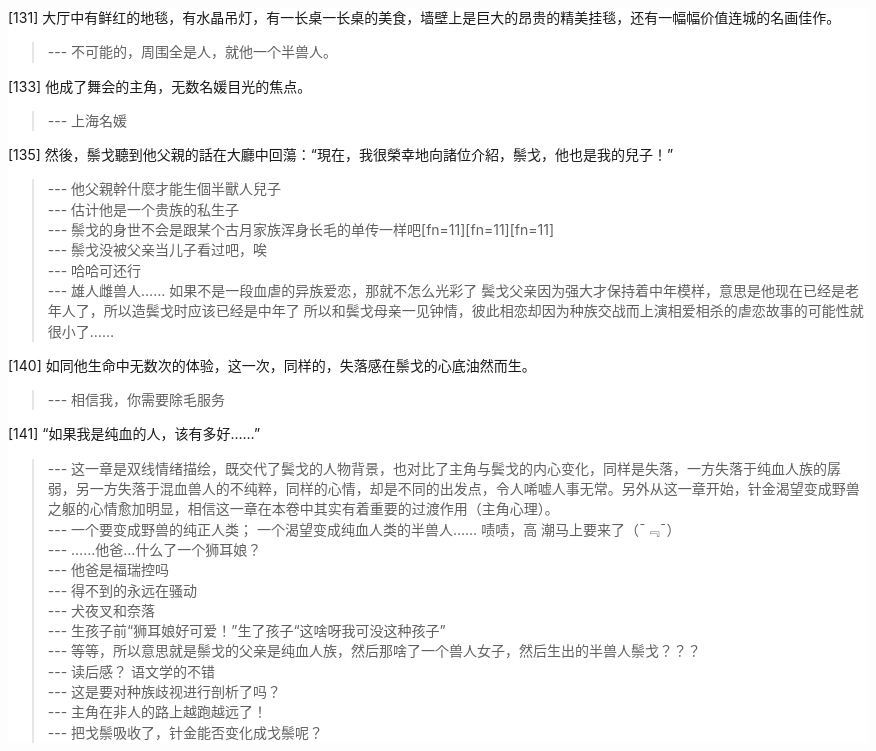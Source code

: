 [131] 大厅中有鲜红的地毯，有水晶吊灯，有一长桌一长桌的美食，墙壁上是巨大的昂贵的精美挂毯，还有一幅幅价值连城的名画佳作。
>--- 不可能的，周围全是人，就他一个半兽人。<br>

[133] 他成了舞会的主角，无数名媛目光的焦点。
>--- 上海名媛<br>

[135] 然後，鬃戈聽到他父親的話在大廳中回蕩：“現在，我很榮幸地向諸位介紹，鬃戈，他也是我的兒子！”
>--- 他父親幹什麼才能生個半獸人兒子<br>
>--- 估计他是一个贵族的私生子<br>
>--- 鬃戈的身世不会是跟某个古月家族浑身长毛的单传一样吧[fn=11][fn=11][fn=11]<br>
>--- 鬃戈没被父亲当儿子看过吧，唉<br>
>--- 哈哈可还行<br>
>--- 雄人雌兽人……
如果不是一段血虐的异族爱恋，那就不怎么光彩了
鬓戈父亲因为强大才保持着中年模样，意思是他现在已经是老年人了，所以造鬓戈时应该已经是中年了
所以和鬓戈母亲一见钟情，彼此相恋却因为种族交战而上演相爱相杀的虐恋故事的可能性就很小了……<br>

[140] 如同他生命中无数次的体验，这一次，同样的，失落感在鬃戈的心底油然而生。
>--- 相信我，你需要除毛服务<br>

[141] “如果我是纯血的人，该有多好……”
>--- 这一章是双线情绪描绘，既交代了鬓戈的人物背景，也对比了主角与鬓戈的内心变化，同样是失落，一方失落于纯血人族的孱弱，另一方失落于混血兽人的不纯粹，同样的心情，却是不同的出发点，令人唏嘘人事无常。另外从这一章开始，针金渴望变成野兽之躯的心情愈加明显，相信这一章在本卷中其实有着重要的过渡作用（主角心理）。<br>
>--- 一个要变成野兽的纯正人类；
一个渴望变成纯血人类的半兽人……
啧啧，高 潮马上要来了（¯﹃¯）<br>
>--- ……他爸…什么了一个狮耳娘？<br>
>--- 他爸是福瑞控吗<br>
>--- 得不到的永远在骚动<br>
>--- 犬夜叉和奈落<br>
>--- 生孩子前“狮耳娘好可爱！”生了孩子“这啥呀我可没这种孩子”<br>
>--- 等等，所以意思就是鬃戈的父亲是纯血人族，然后那啥了一个兽人女子，然后生出的半兽人鬃戈？？？<br>
>--- 读后感？ 语文学的不错<br>
>--- 这是要对种族歧视进行剖析了吗？<br>
>--- 主角在非人的路上越跑越远了！<br>
>--- 把戈鬃吸收了，针金能否变化成戈鬃呢？<br>
